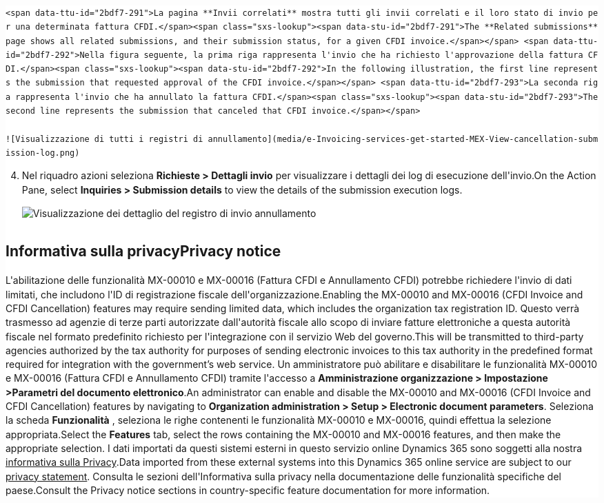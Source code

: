     <span data-ttu-id="2bdf7-291">La pagina **Invii correlati** mostra tutti gli invii correlati e il loro stato di invio per una determinata fattura CFDI.</span><span class="sxs-lookup"><span data-stu-id="2bdf7-291">The **Related submissions** page shows all related submissions, and their submission status, for a given CFDI invoice.</span></span> <span data-ttu-id="2bdf7-292">Nella figura seguente, la prima riga rappresenta l'invio che ha richiesto l'approvazione della fattura CFDI.</span><span class="sxs-lookup"><span data-stu-id="2bdf7-292">In the following illustration, the first line represents the submission that requested approval of the CFDI invoice.</span></span> <span data-ttu-id="2bdf7-293">La seconda riga rappresenta l'invio che ha annullato la fattura CFDI.</span><span class="sxs-lookup"><span data-stu-id="2bdf7-293">The second line represents the submission that canceled that CFDI invoice.</span></span>

    ![Visualizzazione di tutti i registri di annullamento](media/e-Invoicing-services-get-started-MEX-View-cancellation-submission-log.png)

4. <span data-ttu-id="2bdf7-295">Nel riquadro azioni seleziona **Richieste \> Dettagli invio** per visualizzare i dettagli dei log di esecuzione dell'invio.</span><span class="sxs-lookup"><span data-stu-id="2bdf7-295">On the Action Pane, select **Inquiries \> Submission details** to view the details of the submission execution logs.</span></span>

    ![Visualizzazione dei dettaglio del registro di invio annullamento](media/e-Invoicing-services-get-started-MEX-View-cancellation-submission-log-details.png)

## <a name="privacy-notice"></a><span data-ttu-id="2bdf7-297">Informativa sulla privacy</span><span class="sxs-lookup"><span data-stu-id="2bdf7-297">Privacy notice</span></span>
<span data-ttu-id="2bdf7-298">L'abilitazione delle funzionalità MX-00010 e MX-00016 (Fattura CFDI e Annullamento CFDI) potrebbe richiedere l'invio di dati limitati, che includono l'ID di registrazione fiscale dell'organizzazione.</span><span class="sxs-lookup"><span data-stu-id="2bdf7-298">Enabling the MX-00010 and MX-00016 (CFDI Invoice and CFDI Cancellation) features may require sending limited data, which includes the organization tax registration ID.</span></span> <span data-ttu-id="2bdf7-299">Questo verrà trasmesso ad agenzie di terze parti autorizzate dall'autorità fiscale allo scopo di inviare fatture elettroniche a questa autorità fiscale nel formato predefinito richiesto per l'integrazione con il servizio Web del governo.</span><span class="sxs-lookup"><span data-stu-id="2bdf7-299">This will be transmitted to third-party agencies authorized by the tax authority for purposes of sending electronic invoices to this tax authority in the predefined format required for integration with the government’s web service.</span></span> <span data-ttu-id="2bdf7-300">Un amministratore può abilitare e disabilitare le funzionalità MX-00010 e MX-00016 (Fattura CFDI e Annullamento CFDI) tramite l'accesso a **Amministrazione organizzazione \> Impostazione \>Parametri del documento elettronico**.</span><span class="sxs-lookup"><span data-stu-id="2bdf7-300">An administrator can enable and disable the MX-00010 and MX-00016 (CFDI Invoice and CFDI Cancellation) features by navigating to **Organization administration \> Setup \> Electronic document parameters**.</span></span> <span data-ttu-id="2bdf7-301">Seleziona la scheda **Funzionalità** , seleziona le righe contenenti le funzionalità MX-00010 e MX-00016, quindi effettua la selezione appropriata.</span><span class="sxs-lookup"><span data-stu-id="2bdf7-301">Select the **Features** tab, select the rows containing the MX-00010 and MX-00016 features, and then make the appropriate selection.</span></span> <span data-ttu-id="2bdf7-302">I dati importati da questi sistemi esterni in questo servizio online Dynamics 365 sono soggetti alla nostra [informativa sulla Privacy](https://go.microsoft.com/fwlink/?LinkId=512132).</span><span class="sxs-lookup"><span data-stu-id="2bdf7-302">Data imported from these external systems into this Dynamics 365 online service are subject to our [privacy statement](https://go.microsoft.com/fwlink/?LinkId=512132).</span></span> <span data-ttu-id="2bdf7-303">Consulta le sezioni dell'Informativa sulla privacy nella documentazione delle funzionalità specifiche del paese.</span><span class="sxs-lookup"><span data-stu-id="2bdf7-303">Consult the Privacy notice sections in country-specific feature documentation for more information.</span></span>

